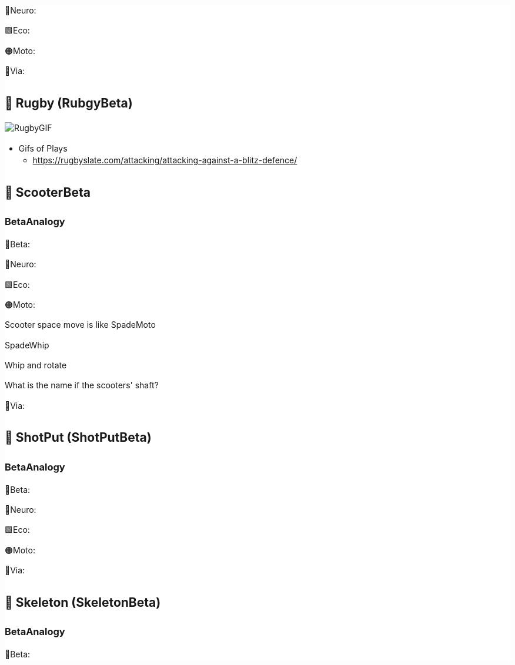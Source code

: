 💜<neuro>Neuro: </neuro>

🟩<eko>Eco: </eko>

🟠<moto>Moto: </moto>

🔻<via>Via: </via>

## 🔷 Rugby (RubgyBeta)

![RugbyGIF](/Via/RugbyGIF.gif)

- Gifs of Plays
    - <https://rugbyslate.com/attacking/attacking-against-a-blitz-defence/>

## 🔷 ScooterBeta

### BetaAnalogy

🔷<beta>Beta: </beta>

💜<neuro>Neuro: </neuro>

🟩<eko>Eco: </eko>

🟠<moto>Moto: </moto>

Scooter space move is like SpadeMoto

SpadeWhip

Whip and rotate

What is the name if the scooters' shaft?

🔻<via>Via: </via>

## 🔷 ShotPut (ShotPutBeta)

### BetaAnalogy

🔷<beta>Beta: </beta>

💜<neuro>Neuro: </neuro>

🟩<eko>Eco: </eko>

🟠<moto>Moto: </moto>

🔻<via>Via: </via>

## 🔷 Skeleton (SkeletonBeta)

### BetaAnalogy

🔷<beta>Beta: </beta>
